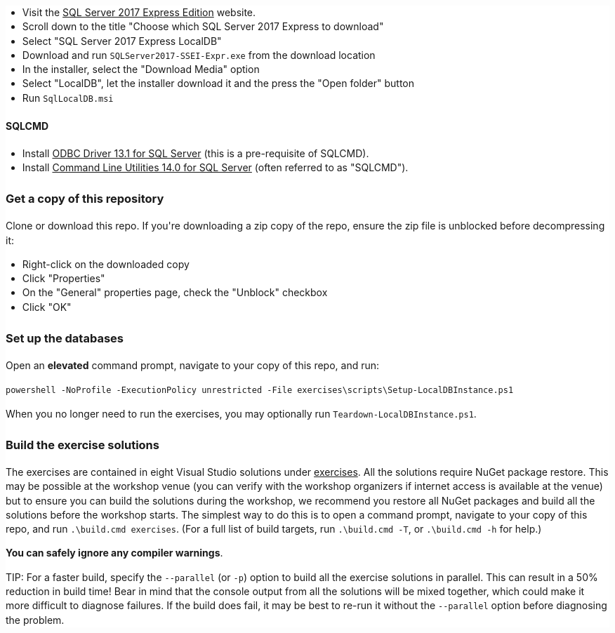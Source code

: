 - Visit the [SQL Server 2017 Express Edition](https://www.microsoft.com/en-us/download/details.aspx?id=55994) website.
- Scroll down to the title "Choose which SQL Server 2017 Express to download"
- Select "SQL Server 2017 Express LocalDB"
- Download and run `SQLServer2017-SSEI-Expr.exe` from the download location
- In the installer, select the "Download Media" option
- Select "LocalDB", let the installer download it and the press the "Open folder" button
- Run `SqlLocalDB.msi`

#### SQLCMD

- Install [ODBC Driver 13.1 for SQL Server](https://www.microsoft.com/en-us/download/details.aspx?id=53339) (this is a pre-requisite of SQLCMD).
- Install [Command Line Utilities 14.0 for SQL Server](https://www.microsoft.com/en-us/download/details.aspx?id=53591) (often referred to as "SQLCMD").

### Get a copy of this repository

Clone or download this repo. If you're downloading a zip copy of the repo, ensure the zip file is unblocked before decompressing it:

- Right-click on the downloaded copy
- Click "Properties"
- On the "General" properties page, check the "Unblock" checkbox
- Click "OK"

### Set up the databases

Open an **elevated** command prompt, navigate to your copy of this repo, and run:

```Batchfile
powershell -NoProfile -ExecutionPolicy unrestricted -File exercises\scripts\Setup-LocalDBInstance.ps1
```

When you no longer need to run the exercises, you may optionally run `Teardown-LocalDBInstance.ps1`.

### Build the exercise solutions

The exercises are contained in eight Visual Studio solutions under [exercises](exercises). All the solutions require NuGet package restore. This may be possible at the workshop venue (you can verify with the workshop organizers if internet access is available at the venue) but to ensure you can build the solutions during the workshop, we recommend you restore all NuGet packages and build all the solutions before the workshop starts. The simplest way to do this is to open a command prompt, navigate to your copy of this repo, and run `.\build.cmd exercises`. (For a full list of build targets, run `.\build.cmd -T`, or `.\build.cmd -h` for help.)

**You can safely ignore any compiler warnings**.

TIP: For a faster build, specify the `--parallel` (or `-p`) option to build all the exercise solutions in parallel. This can result in a 50% reduction in build time! Bear in mind that the console output from all the solutions will be mixed together, which could make it more difficult to diagnose failures. If the build does fail, it may be best to re-run it without the `--parallel` option before diagnosing the problem.
